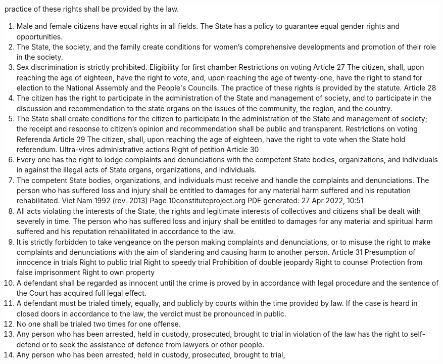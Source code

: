 practice of these rights shall be provided by the law.
1. Male and female citizens have equal rights in all fields. The State has a policy to
guarantee equal gender rights and opportunities.
2. The State, the society, and the family create conditions for women’s
comprehensive developments and promotion of their role in the society.
3. Sex discrimination is strictly prohibited.
Eligibility for first chamber
Restrictions on voting
Article 27
The citizen, shall, upon reaching the age of eighteen, have the right to vote, and, upon
reaching the age of twenty-one, have the right to stand for election to the National
Assembly and the People's Councils. The practice of these rights is provided by the
statute.
Article 28
1. The citizen has the right to participate in the administration of the State and
management of society, and to participate in the discussion and recommendation
to the state organs on the issues of the community, the region, and the country.
2. The State shall create conditions for the citizen to participate in the
administration of the State and management of society; the receipt and response
to citizen’s opinion and recommendation shall be public and transparent.
Restrictions on voting
Referenda
Article 29
The citizen, shall, upon reaching the age of eighteen, have the right to vote when the
State hold referendum.
Ultra-vires administrative actions
Right of petition
Article 30
1. Every one has the right to lodge complaints and denunciations with the
competent State bodies, organizations, and individuals in against the illegal acts
of State organs, organizations, and individuals.
2. The competent State bodies, organizations, and individuals must receive and
handle the complaints and denunciations. The person who has suffered loss and
injury shall be entitled to damages for any material harm suffered and his
reputation rehabilitated.
Viet Nam 1992 (rev. 2013)
Page 10constituteproject.org
PDF generated: 27 Apr 2022, 10:51
3. All acts violating the interests of the State, the rights and legitimate interests of
collectives and citizens shall be dealt with severely in time. The person who has
suffered loss and injury shall be entitled to damages for any material and spiritual
harm suffered and his reputation rehabilitated in accordance to the law.
4. It is strictly forbidden to take vengeance on the person making complaints and
denunciations, or to misuse the right to make complaints and denunciations with
the aim of slandering and causing harm to another person.
Article 31
Presumption of innocence in trials
Right to public trial
Right to speedy trial
Prohibition of double jeopardy
Right to counsel
Protection from false imprisonment
Right to own property
1. A defendant shall be regarded as innocent until the crime is proved by in
accordance with legal procedure and the sentence of the Court has acquired full
legal effect.
2. A defendant must be trialed timely, equally, and publicly by courts within the time
provided by law. If the case is heard in closed doors in accordance to the law, the
verdict must be pronounced in public.
3. No one shall be trialed two times for one offense.
4. Any person who has been arrested, held in custody, prosecuted, brought to trial
in violation of the law has the right to self-defend or to seek the assistance of
defence from lawyers or other people.
5. Any person who has been arrested, held in custody, prosecuted, brought to trial,